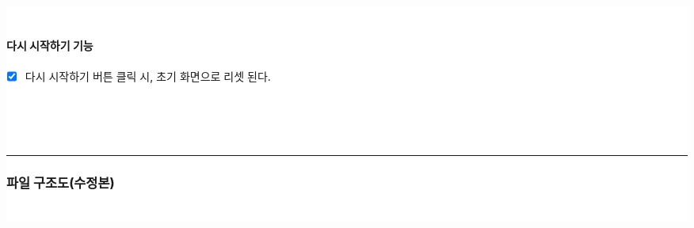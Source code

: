 <br>

#### 다시 시작하기 기능

- [x] 다시 시작하기 버튼 클릭 시, 초기 화면으로 리셋 된다.

<br>
<br>
<br>

---

### 파일 구조도(수정본)

<br>
<p >